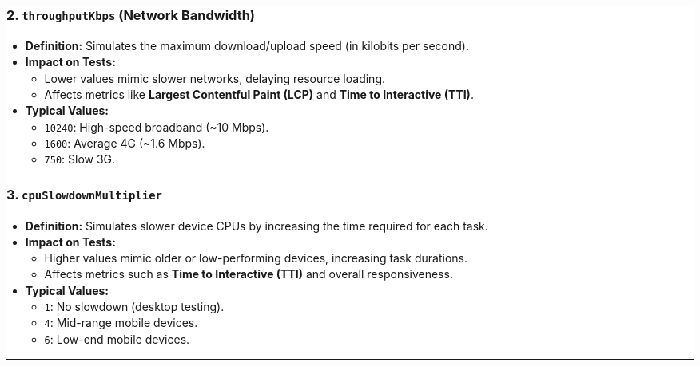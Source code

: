 ### **2. `throughputKbps` (Network Bandwidth)**
- **Definition:** Simulates the maximum download/upload speed (in kilobits per second).
- **Impact on Tests:**
  - Lower values mimic slower networks, delaying resource loading.
  - Affects metrics like **Largest Contentful Paint (LCP)** and **Time to Interactive (TTI)**.
- **Typical Values:**
  - `10240`: High-speed broadband (~10 Mbps).
  - `1600`: Average 4G (~1.6 Mbps).
  - `750`: Slow 3G.

### **3. `cpuSlowdownMultiplier`**
- **Definition:** Simulates slower device CPUs by increasing the time required for each task.
- **Impact on Tests:**
  - Higher values mimic older or low-performing devices, increasing task durations.
  - Affects metrics such as **Time to Interactive (TTI)** and overall responsiveness.
- **Typical Values:**
  - `1`: No slowdown (desktop testing).
  - `4`: Mid-range mobile devices.
  - `6`: Low-end mobile devices.

---